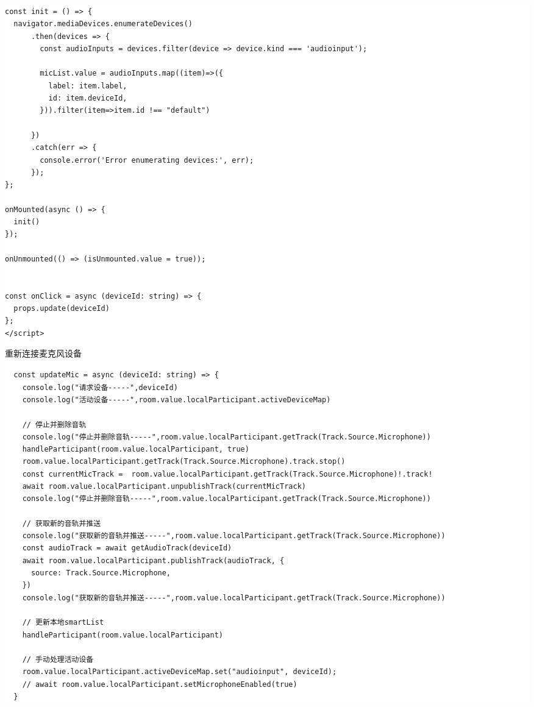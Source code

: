 ~~~tsx
const init = () => {
  navigator.mediaDevices.enumerateDevices()
      .then(devices => {
        const audioInputs = devices.filter(device => device.kind === 'audioinput');

        micList.value = audioInputs.map((item)=>({
          label: item.label,
          id: item.deviceId,
        })).filter(item=>item.id !== "default")

      })
      .catch(err => {
        console.error('Error enumerating devices:', err);
      });
};

onMounted(async () => {
  init()
});

onUnmounted(() => (isUnmounted.value = true));


const onClick = async (deviceId: string) => {
  props.update(deviceId)
};
</script>

~~~



重新连接麦克风设备

```tsx
  const updateMic = async (deviceId: string) => {
    console.log("请求设备-----",deviceId)
    console.log("活动设备-----",room.value.localParticipant.activeDeviceMap)

    // 停止并删除音轨
    console.log("停止并删除音轨-----",room.value.localParticipant.getTrack(Track.Source.Microphone))
    handleParticipant(room.value.localParticipant, true)
    room.value.localParticipant.getTrack(Track.Source.Microphone).track.stop()
    const currentMicTrack =  room.value.localParticipant.getTrack(Track.Source.Microphone)!.track!
    await room.value.localParticipant.unpublishTrack(currentMicTrack)
    console.log("停止并删除音轨-----",room.value.localParticipant.getTrack(Track.Source.Microphone))

    // 获取新的音轨并推送
    console.log("获取新的音轨并推送-----",room.value.localParticipant.getTrack(Track.Source.Microphone))
    const audioTrack = await getAudioTrack(deviceId)
    await room.value.localParticipant.publishTrack(audioTrack, {
      source: Track.Source.Microphone,
    })
    console.log("获取新的音轨并推送-----",room.value.localParticipant.getTrack(Track.Source.Microphone))

    // 更新本地smartList
    handleParticipant(room.value.localParticipant)

    // 手动处理活动设备
    room.value.localParticipant.activeDeviceMap.set("audioinput", deviceId);
    // await room.value.localParticipant.setMicrophoneEnabled(true)
  }
```
